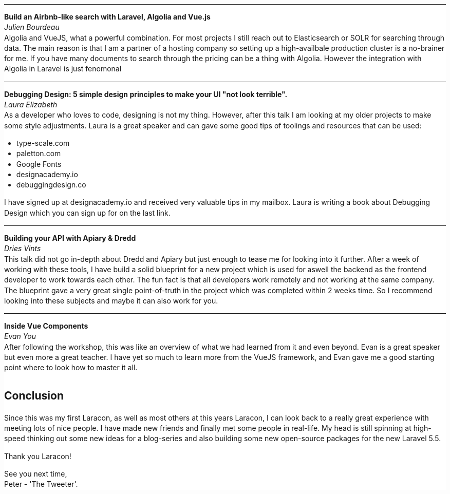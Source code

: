 ****

**Build an Airbnb-like search with Laravel, Algolia and Vue.js**  
*Julien Bourdeau*  
Algolia and VueJS, what a powerful combination. For most projects I still reach out to Elasticsearch or SOLR for searching through data. The main reason is that I am a partner of a hosting company so setting up a high-availbale production cluster is a no-brainer for me. If you have many documents to search through the pricing can be a thing with Algolia.
However the integration with Algolia in Laravel is just fenomonal  

****

**Debugging Design: 5 simple design principles to make your UI "not look terrible".**  
*Laura Elizabeth*  
As a developer who loves to code, designing is not my thing. However, after this talk I am looking at my older projects to make some style adjustments. Laura is a great speaker and can gave some good tips of toolings and resources that can be used:

- type-scale.com
- paletton.com
- Google Fonts
- designacademy.io
- debuggingdesign.co

I have signed up at designacademy.io and received very valuable tips in my mailbox. Laura is writing a book about Debugging Design which you can sign up for on the last link.

****

**Building your API with Apiary & Dredd**  
*Dries Vints*  
This talk did not go in-depth about Dredd and Apiary but just enough to tease me for looking into it further. After a week of working with these tools, I have build a solid blueprint for a new project which is used for aswell the backend as the frontend developer to work towards each other. The fun fact is that all developers work remotely and not working at the same company. The blueprint gave a very great single point-of-truth in the project which was completed within 2 weeks time.
So I recommend looking into these subjects and maybe it can also work for you. 

****

**Inside Vue Components**  
*Evan You*  
After following the workshop, this was like an overview of what we had learned from it and even beyond. Evan is a great speaker but even more a great teacher. 
I have yet so much to learn more from the VueJS framework, and Evan gave me a good starting point where to look how to master it all.


## Conclusion

Since this was my first Laracon, as well as most others at this years Laracon, I can look back to a really great experience with meeting lots of nice people. 
I have made new friends and finally met some people in real-life. 
My head is still spinning at high-speed thinking out some new ideas for a blog-series and also building some new open-source packages for the new Laravel 5.5.

Thank you Laracon!

See you next time,  
Peter - 'The Tweeter'.
